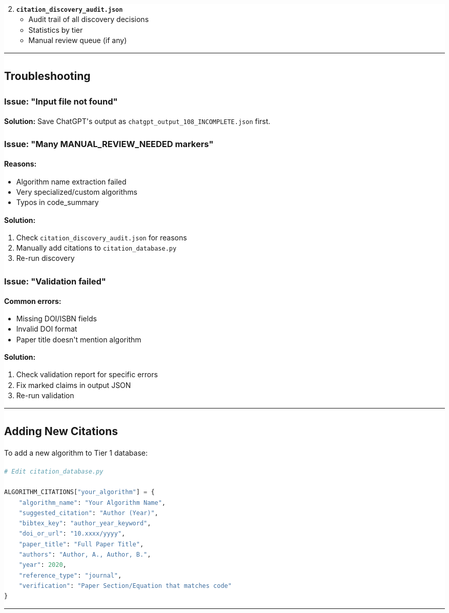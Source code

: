 2. **`citation_discovery_audit.json`**
   - Audit trail of all discovery decisions
   - Statistics by tier
   - Manual review queue (if any)

---

## Troubleshooting

### Issue: "Input file not found"

**Solution:** Save ChatGPT's output as `chatgpt_output_108_INCOMPLETE.json` first.

### Issue: "Many MANUAL_REVIEW_NEEDED markers"

**Reasons:**
- Algorithm name extraction failed
- Very specialized/custom algorithms
- Typos in code_summary

**Solution:**
1. Check `citation_discovery_audit.json` for reasons
2. Manually add citations to `citation_database.py`
3. Re-run discovery

### Issue: "Validation failed"

**Common errors:**
- Missing DOI/ISBN fields
- Invalid DOI format
- Paper title doesn't mention algorithm

**Solution:**
1. Check validation report for specific errors
2. Fix marked claims in output JSON
3. Re-run validation

---

## Adding New Citations

To add a new algorithm to Tier 1 database:

```python
# Edit citation_database.py

ALGORITHM_CITATIONS["your_algorithm"] = {
    "algorithm_name": "Your Algorithm Name",
    "suggested_citation": "Author (Year)",
    "bibtex_key": "author_year_keyword",
    "doi_or_url": "10.xxxx/yyyy",
    "paper_title": "Full Paper Title",
    "authors": "Author, A., Author, B.",
    "year": 2020,
    "reference_type": "journal",
    "verification": "Paper Section/Equation that matches code"
}
```

---